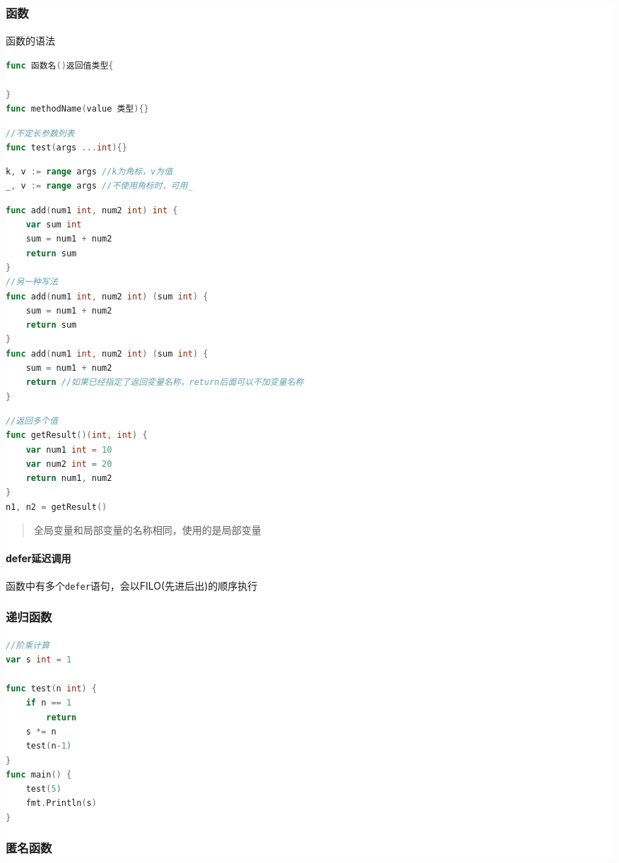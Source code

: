 ### 函数
函数的语法

```go
func 函数名()返回值类型{

}
func methodName(value 类型){}
```
```go
//不定长参数列表
func test(args ...int){}
```
```go
k, v := range args //k为角标，v为值
_, v := range args //不使用角标时，可用_
```
```go
func add(num1 int, num2 int) int {
	var sum int
	sum = num1 + num2
	return sum
}
//另一种写法
func add(num1 int, num2 int) (sum int) {
	sum = num1 + num2
	return sum
}
func add(num1 int, num2 int) (sum int) {
	sum = num1 + num2
	return //如果已经指定了返回变量名称，return后面可以不加变量名称
}
```
```go
//返回多个值
func getResult()(int, int) {
	var num1 int = 10
	var num2 int = 20
	return num1, num2
}
n1, n2 = getResult()
```
> 全局变量和局部变量的名称相同，使用的是局部变量

#### defer延迟调用
函数中有多个`defer`语句，会以FILO(先进后出)的顺序执行

### 递归函数
```go
//阶乘计算
var s int = 1

func test(n int) {
	if n == 1 
		return
	s *= n
	test(n-1)
}
func main() {
	test(5)
	fmt.Println(s)
}
```
### 匿名函数
```go
```